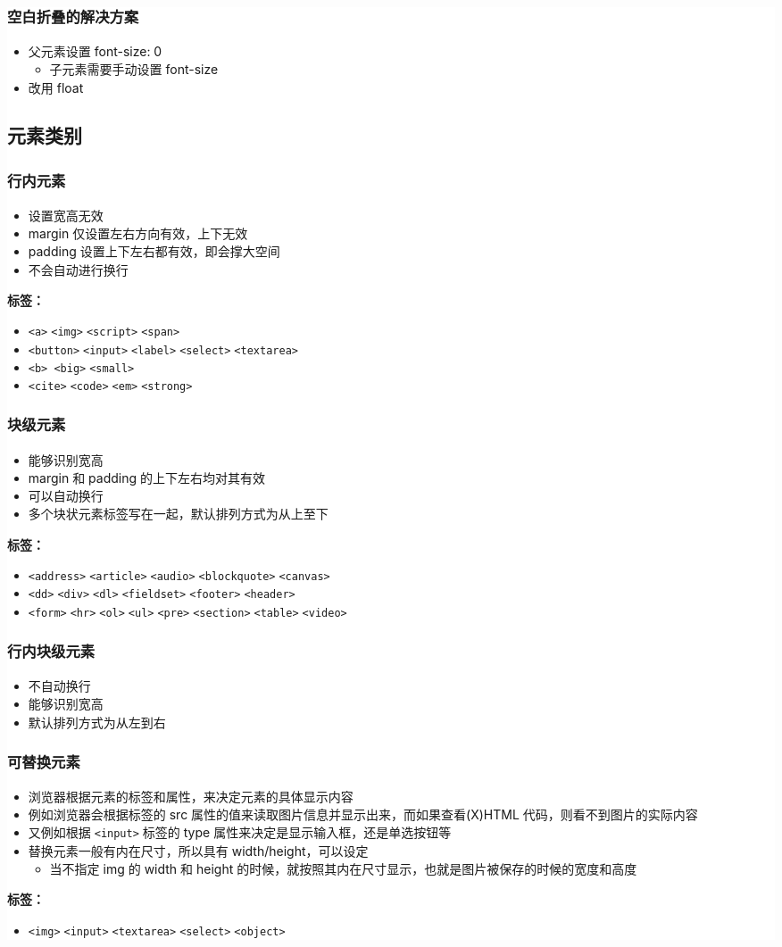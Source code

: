 ### 空白折叠的解决方案

- 父元素设置 font-size: 0
  - 子元素需要手动设置 font-size
- 改用 float
</style>

## 元素类别

### 行内元素

- 设置宽高无效
- margin 仅设置左右方向有效，上下无效
- padding 设置上下左右都有效，即会撑大空间
- 不会自动进行换行

**标签：**

- `<a>` `<img>` `<script>` `<span>`
- `<button>` `<input>` `<label>` `<select>` `<textarea>`
- `<b> <big>` `<small>`
- `<cite>` `<code>` `<em>` `<strong>`

### 块级元素

- 能够识别宽高
- margin 和 padding 的上下左右均对其有效
- 可以自动换行
- 多个块状元素标签写在一起，默认排列方式为从上至下

**标签：**

- `<address>` `<article>` `<audio>` `<blockquote>` `<canvas>`
- `<dd>` `<div>` `<dl>` `<fieldset>` `<footer>` `<header>`
- `<form>` `<hr>` `<ol>` `<ul>` `<pre>` `<section>` `<table>` `<video>`

### 行内块级元素

- 不自动换行
- 能够识别宽高
- 默认排列方式为从左到右

### 可替换元素

- 浏览器根据元素的标签和属性，来决定元素的具体显示内容
- 例如浏览器会根据标签的 src 属性的值来读取图片信息并显示出来，而如果查看(X)HTML 代码，则看不到图片的实际内容
- 又例如根据 `<input>` 标签的 type 属性来决定是显示输入框，还是单选按钮等
- 替换元素一般有内在尺寸，所以具有 width/height，可以设定
  - 当不指定 img 的 width 和 height 的时候，就按照其内在尺寸显示，也就是图片被保存的时候的宽度和高度

**标签：**

- `<img>` `<input>` `<textarea>` `<select>` `<object>`

